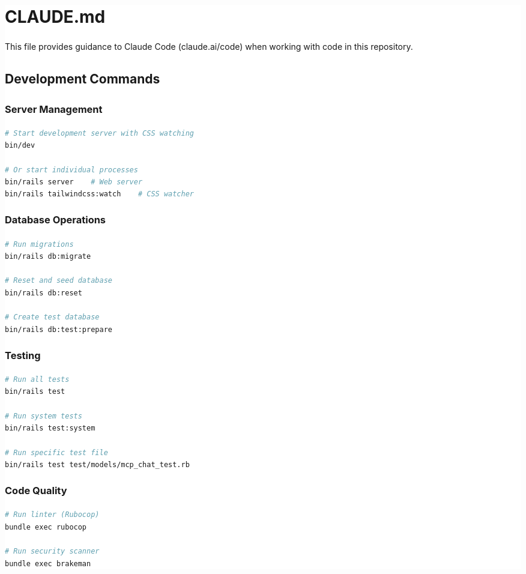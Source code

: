 # CLAUDE.md

This file provides guidance to Claude Code (claude.ai/code) when working with code in this repository.

## Development Commands

### Server Management
```bash
# Start development server with CSS watching
bin/dev

# Or start individual processes
bin/rails server    # Web server
bin/rails tailwindcss:watch    # CSS watcher
```

### Database Operations
```bash
# Run migrations
bin/rails db:migrate

# Reset and seed database
bin/rails db:reset

# Create test database
bin/rails db:test:prepare
```

### Testing
```bash
# Run all tests
bin/rails test

# Run system tests
bin/rails test:system

# Run specific test file
bin/rails test test/models/mcp_chat_test.rb
```

### Code Quality
```bash
# Run linter (Rubocop)
bundle exec rubocop

# Run security scanner
bundle exec brakeman
```
